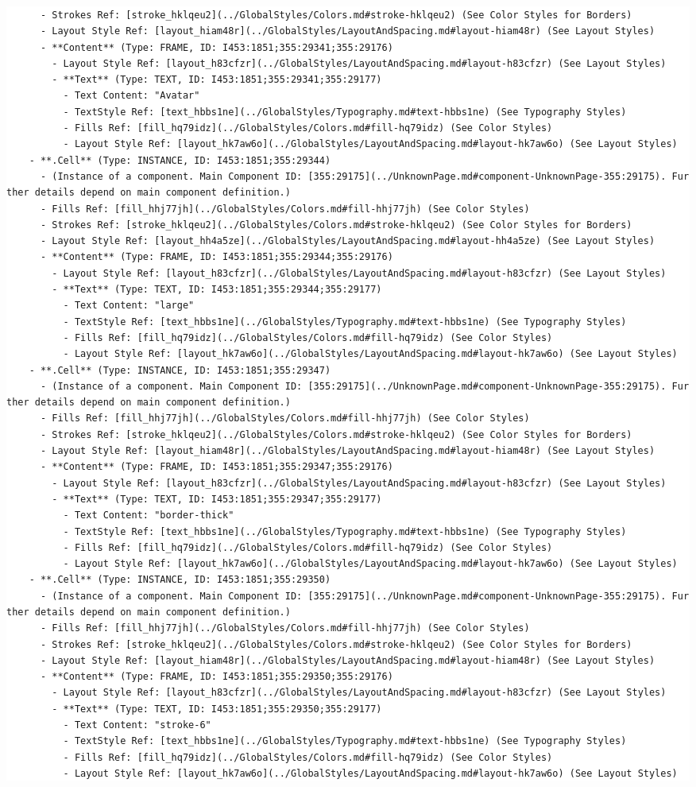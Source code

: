           - Strokes Ref: [stroke_hklqeu2](../GlobalStyles/Colors.md#stroke-hklqeu2) (See Color Styles for Borders)
          - Layout Style Ref: [layout_hiam48r](../GlobalStyles/LayoutAndSpacing.md#layout-hiam48r) (See Layout Styles)
          - **Content** (Type: FRAME, ID: I453:1851;355:29341;355:29176)
            - Layout Style Ref: [layout_h83cfzr](../GlobalStyles/LayoutAndSpacing.md#layout-h83cfzr) (See Layout Styles)
            - **Text** (Type: TEXT, ID: I453:1851;355:29341;355:29177)
              - Text Content: "Avatar"
              - TextStyle Ref: [text_hbbs1ne](../GlobalStyles/Typography.md#text-hbbs1ne) (See Typography Styles)
              - Fills Ref: [fill_hq79idz](../GlobalStyles/Colors.md#fill-hq79idz) (See Color Styles)
              - Layout Style Ref: [layout_hk7aw6o](../GlobalStyles/LayoutAndSpacing.md#layout-hk7aw6o) (See Layout Styles)
        - **.Cell** (Type: INSTANCE, ID: I453:1851;355:29344)
          - (Instance of a component. Main Component ID: [355:29175](../UnknownPage.md#component-UnknownPage-355:29175). Further details depend on main component definition.)
          - Fills Ref: [fill_hhj77jh](../GlobalStyles/Colors.md#fill-hhj77jh) (See Color Styles)
          - Strokes Ref: [stroke_hklqeu2](../GlobalStyles/Colors.md#stroke-hklqeu2) (See Color Styles for Borders)
          - Layout Style Ref: [layout_hh4a5ze](../GlobalStyles/LayoutAndSpacing.md#layout-hh4a5ze) (See Layout Styles)
          - **Content** (Type: FRAME, ID: I453:1851;355:29344;355:29176)
            - Layout Style Ref: [layout_h83cfzr](../GlobalStyles/LayoutAndSpacing.md#layout-h83cfzr) (See Layout Styles)
            - **Text** (Type: TEXT, ID: I453:1851;355:29344;355:29177)
              - Text Content: "large"
              - TextStyle Ref: [text_hbbs1ne](../GlobalStyles/Typography.md#text-hbbs1ne) (See Typography Styles)
              - Fills Ref: [fill_hq79idz](../GlobalStyles/Colors.md#fill-hq79idz) (See Color Styles)
              - Layout Style Ref: [layout_hk7aw6o](../GlobalStyles/LayoutAndSpacing.md#layout-hk7aw6o) (See Layout Styles)
        - **.Cell** (Type: INSTANCE, ID: I453:1851;355:29347)
          - (Instance of a component. Main Component ID: [355:29175](../UnknownPage.md#component-UnknownPage-355:29175). Further details depend on main component definition.)
          - Fills Ref: [fill_hhj77jh](../GlobalStyles/Colors.md#fill-hhj77jh) (See Color Styles)
          - Strokes Ref: [stroke_hklqeu2](../GlobalStyles/Colors.md#stroke-hklqeu2) (See Color Styles for Borders)
          - Layout Style Ref: [layout_hiam48r](../GlobalStyles/LayoutAndSpacing.md#layout-hiam48r) (See Layout Styles)
          - **Content** (Type: FRAME, ID: I453:1851;355:29347;355:29176)
            - Layout Style Ref: [layout_h83cfzr](../GlobalStyles/LayoutAndSpacing.md#layout-h83cfzr) (See Layout Styles)
            - **Text** (Type: TEXT, ID: I453:1851;355:29347;355:29177)
              - Text Content: "border-thick"
              - TextStyle Ref: [text_hbbs1ne](../GlobalStyles/Typography.md#text-hbbs1ne) (See Typography Styles)
              - Fills Ref: [fill_hq79idz](../GlobalStyles/Colors.md#fill-hq79idz) (See Color Styles)
              - Layout Style Ref: [layout_hk7aw6o](../GlobalStyles/LayoutAndSpacing.md#layout-hk7aw6o) (See Layout Styles)
        - **.Cell** (Type: INSTANCE, ID: I453:1851;355:29350)
          - (Instance of a component. Main Component ID: [355:29175](../UnknownPage.md#component-UnknownPage-355:29175). Further details depend on main component definition.)
          - Fills Ref: [fill_hhj77jh](../GlobalStyles/Colors.md#fill-hhj77jh) (See Color Styles)
          - Strokes Ref: [stroke_hklqeu2](../GlobalStyles/Colors.md#stroke-hklqeu2) (See Color Styles for Borders)
          - Layout Style Ref: [layout_hiam48r](../GlobalStyles/LayoutAndSpacing.md#layout-hiam48r) (See Layout Styles)
          - **Content** (Type: FRAME, ID: I453:1851;355:29350;355:29176)
            - Layout Style Ref: [layout_h83cfzr](../GlobalStyles/LayoutAndSpacing.md#layout-h83cfzr) (See Layout Styles)
            - **Text** (Type: TEXT, ID: I453:1851;355:29350;355:29177)
              - Text Content: "stroke-6"
              - TextStyle Ref: [text_hbbs1ne](../GlobalStyles/Typography.md#text-hbbs1ne) (See Typography Styles)
              - Fills Ref: [fill_hq79idz](../GlobalStyles/Colors.md#fill-hq79idz) (See Color Styles)
              - Layout Style Ref: [layout_hk7aw6o](../GlobalStyles/LayoutAndSpacing.md#layout-hk7aw6o) (See Layout Styles)